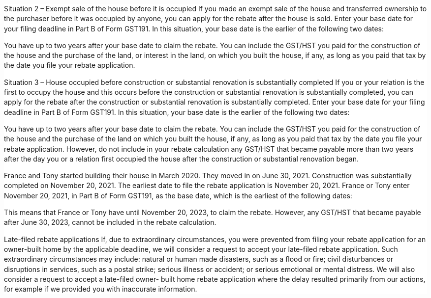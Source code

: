 



Situation 2 – Exempt sale of the house before it is occupied
If you made an exempt sale of the house and transferred ownership to the purchaser before it was occupied by anyone, you can apply for the rebate after the house is sold.
Enter your base date for your filing deadline in Part B of Form GST191. In this situation, your base date is the earlier of the following two dates:

You have up to two years after your base date to claim the rebate. You can include the GST/HST you paid for the construction of the house and the purchase of the land, or interest in the land, on which you built the house, if any, as long as you paid that tax by the date you file your rebate application.


Situation 3 – House occupied before construction or substantial renovation is substantially completed
If you or your relation is the first to occupy the house and this occurs before the construction or substantial renovation is substantially completed, you can apply for the rebate after the construction or substantial renovation is substantially completed.
Enter your base date for your filing deadline in Part B of Form GST191. In this situation, your base date is the earlier of the following two dates:

You have up to two years after your base date to claim the rebate. You can include the GST/HST you paid for the construction of the house and the purchase of the land on which you built the house, if any, as long as you paid that tax by the date you file your rebate application.
However, do not include in your rebate calculation any GST/HST that became payable more than two years after the day you or a relation first occupied the house after the construction or substantial renovation began.






France and Tony started building their house in March 2020. They moved in on June 30, 2021. Construction was substantially completed on November 20, 2021. The earliest date to file the rebate application is November 20, 2021.
France or Tony enter November 20, 2021, in Part B of Form GST191, as the base date, which is the earliest of the following dates:

This means that France or Tony have until November 20, 2023, to claim the rebate. However, any GST/HST that became payable after June 30, 2023, cannot be included in the rebate calculation.





Late-filed rebate applications
If, due to extraordinary circumstances, you were prevented from filing your rebate application for an owner-built home by the applicable deadline, we will consider a request to accept your late-filed rebate application. Such extraordinary circumstances may include: natural or human made disasters, such as a flood or fire; civil disturbances or disruptions in services, such as a postal strike; serious illness or accident; or serious emotional or mental distress. We will also consider a request to accept a late-filed owner- built home rebate application where the delay resulted primarily from our actions, for example if we provided you with inaccurate information.





